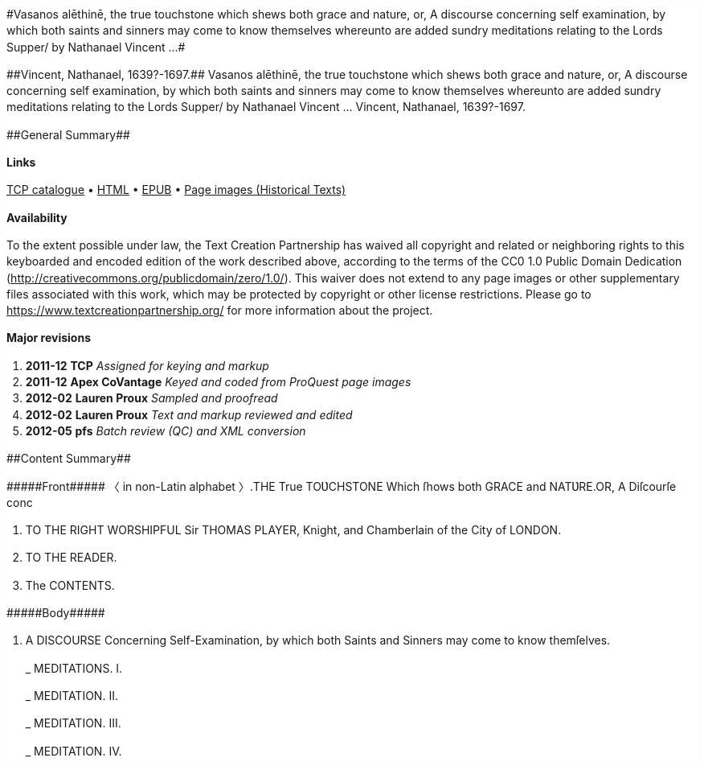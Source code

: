 #Vasanos alēthinē, the true touchstone which shews both grace and nature, or, A discourse concerning self examination, by which both saints and sinners may come to know themselves whereunto are added sundry meditations relating to the Lords Supper/ by Nathanael Vincent ...#

##Vincent, Nathanael, 1639?-1697.##
Vasanos alēthinē, the true touchstone which shews both grace and nature, or, A discourse concerning self examination, by which both saints and sinners may come to know themselves whereunto are added sundry meditations relating to the Lords Supper/ by Nathanael Vincent ...
Vincent, Nathanael, 1639?-1697.

##General Summary##

**Links**

[TCP catalogue](http://www.ota.ox.ac.uk/tcp/)  • 
[HTML](http://tei.it.ox.ac.uk/tcp/Texts-HTML/free/A64/A64954.html)  • 
[EPUB](http://tei.it.ox.ac.uk/tcp/Texts-EPUB/free/A64/A64954.epub) • 
[Page images (Historical Texts)](https://historicaltexts.jisc.ac.uk/eebo-12924526e)

**Availability**

To the extent possible under law, the Text Creation Partnership has waived all copyright and related or neighboring rights to this keyboarded and encoded edition of the work described above, according to the terms of the CC0 1.0 Public Domain Dedication (http://creativecommons.org/publicdomain/zero/1.0/). This waiver does not extend to any page images or other supplementary files associated with this work, which may be protected by copyright or other license restrictions. Please go to https://www.textcreationpartnership.org/ for more information about the project.

**Major revisions**

1. __2011-12__ __TCP__ *Assigned for keying and markup*
1. __2011-12__ __Apex CoVantage__ *Keyed and coded from ProQuest page images*
1. __2012-02__ __Lauren Proux__ *Sampled and proofread*
1. __2012-02__ __Lauren Proux__ *Text and markup reviewed and edited*
1. __2012-05__ __pfs__ *Batch review (QC) and XML conversion*

##Content Summary##

#####Front#####
〈 in non-Latin alphabet 〉.THE True TOƲCHSTONE Which ſhows both GRACE and NATƲRE.OR, A Diſcourſe conc
1. TO THE RIGHT WORSHIPFUL Sir THOMAS PLAYER, Knight, and Chamberlain of the City of LONDON.

1. TO THE READER.

1. The CONTENTS.

#####Body#####

1. A DISCOURSE Concerning Self-Examination, by which both Saints and Sinners may come to know themſelves.

    _ MEDITATIONS. I.

    _ MEDITATION. II.

    _ MEDITATION. III.

    _ MEDITATION. IV.
